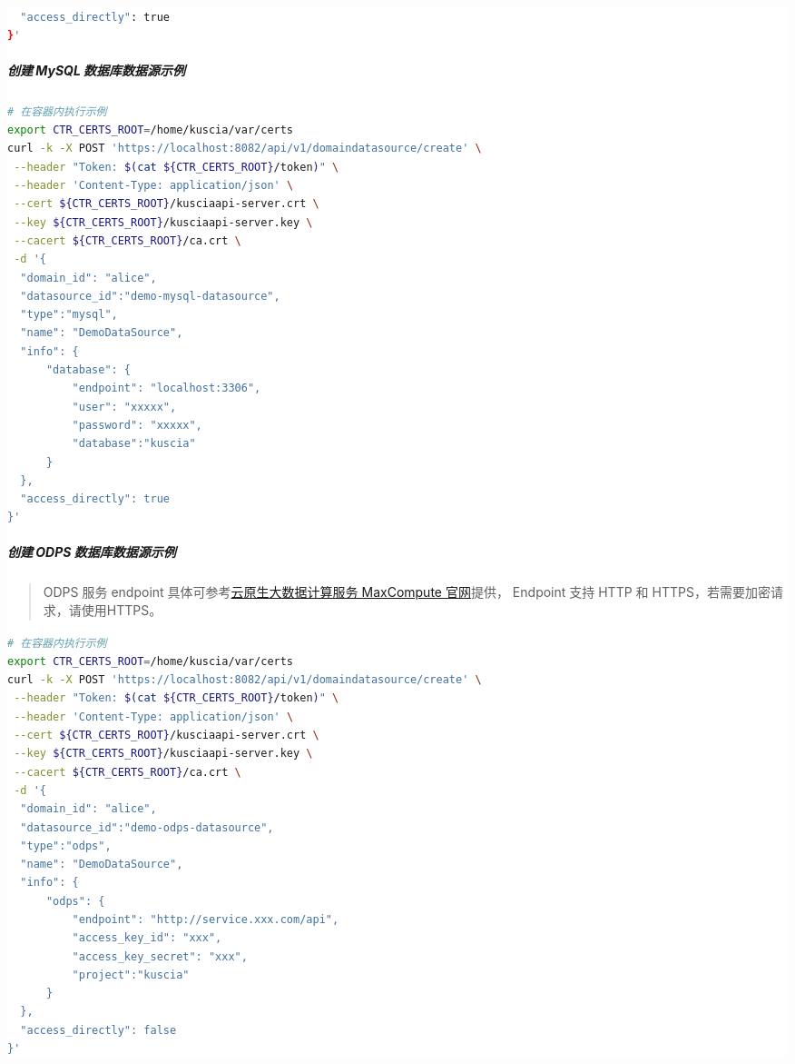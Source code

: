 ```sh
  "access_directly": true
}'
```

##### 创建 MySQL 数据库数据源示例

```sh
# 在容器内执行示例
export CTR_CERTS_ROOT=/home/kuscia/var/certs
curl -k -X POST 'https://localhost:8082/api/v1/domaindatasource/create' \
 --header "Token: $(cat ${CTR_CERTS_ROOT}/token)" \
 --header 'Content-Type: application/json' \
 --cert ${CTR_CERTS_ROOT}/kusciaapi-server.crt \
 --key ${CTR_CERTS_ROOT}/kusciaapi-server.key \
 --cacert ${CTR_CERTS_ROOT}/ca.crt \
 -d '{
  "domain_id": "alice",
  "datasource_id":"demo-mysql-datasource",
  "type":"mysql",
  "name": "DemoDataSource",
  "info": {
      "database": {
          "endpoint": "localhost:3306",
          "user": "xxxxx",
          "password": "xxxxx",
          "database":"kuscia"
      }
  },
  "access_directly": true
}'
```

##### 创建 ODPS 数据库数据源示例

> ODPS 服务 endpoint 具体可参考[云原生大数据计算服务 MaxCompute 官网](https://help.aliyun.com/zh/maxcompute/user-guide/endpoints)提供，
> Endpoint 支持 HTTP 和 HTTPS，若需要加密请求，请使用HTTPS。

```sh
# 在容器内执行示例
export CTR_CERTS_ROOT=/home/kuscia/var/certs
curl -k -X POST 'https://localhost:8082/api/v1/domaindatasource/create' \
 --header "Token: $(cat ${CTR_CERTS_ROOT}/token)" \
 --header 'Content-Type: application/json' \
 --cert ${CTR_CERTS_ROOT}/kusciaapi-server.crt \
 --key ${CTR_CERTS_ROOT}/kusciaapi-server.key \
 --cacert ${CTR_CERTS_ROOT}/ca.crt \
 -d '{
  "domain_id": "alice",
  "datasource_id":"demo-odps-datasource",
  "type":"odps",
  "name": "DemoDataSource",
  "info": {
      "odps": {
          "endpoint": "http://service.xxx.com/api",
          "access_key_id": "xxx",
          "access_key_secret": "xxx",
          "project":"kuscia"
      }
  },
  "access_directly": false
}'

```
